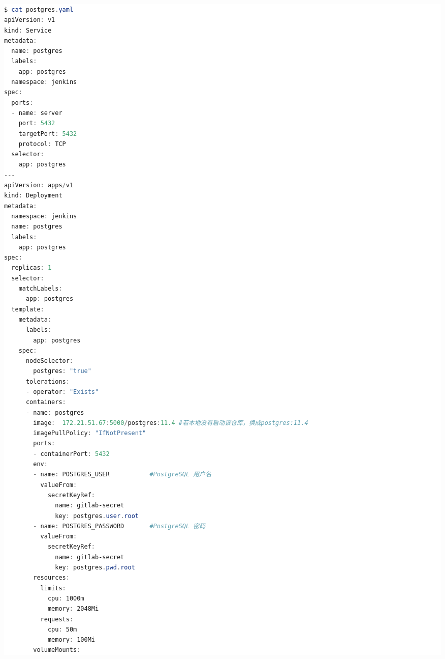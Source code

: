    ```powershell
   $ cat postgres.yaml
   apiVersion: v1
   kind: Service
   metadata:
     name: postgres
     labels:
       app: postgres
     namespace: jenkins
   spec:
     ports:
     - name: server
       port: 5432
       targetPort: 5432
       protocol: TCP
     selector:
       app: postgres
   ---
   apiVersion: apps/v1
   kind: Deployment
   metadata:
     namespace: jenkins
     name: postgres
     labels:
       app: postgres
   spec:
     replicas: 1
     selector:
       matchLabels:
         app: postgres
     template:
       metadata:
         labels:
           app: postgres
       spec:
         nodeSelector:
           postgres: "true"
         tolerations:
         - operator: "Exists"
         containers:
         - name: postgres
           image:  172.21.51.67:5000/postgres:11.4 #若本地没有启动该仓库，换成postgres:11.4
           imagePullPolicy: "IfNotPresent"
           ports:
           - containerPort: 5432
           env:
           - name: POSTGRES_USER           #PostgreSQL 用户名
             valueFrom:
               secretKeyRef:
                 name: gitlab-secret
                 key: postgres.user.root
           - name: POSTGRES_PASSWORD       #PostgreSQL 密码
             valueFrom:
               secretKeyRef:
                 name: gitlab-secret
                 key: postgres.pwd.root
           resources:
             limits:
               cpu: 1000m
               memory: 2048Mi
             requests:
               cpu: 50m
               memory: 100Mi
           volumeMounts:
   ```